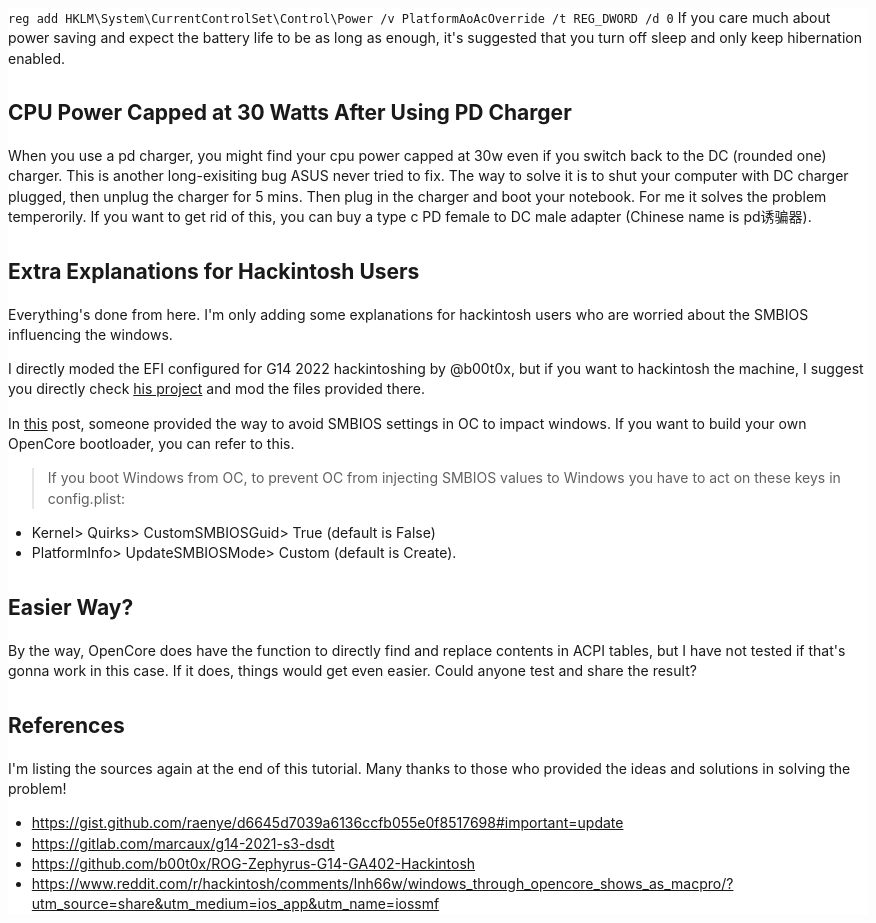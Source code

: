 ```reg add HKLM\System\CurrentControlSet\Control\Power /v PlatformAoAcOverride /t REG_DWORD /d 0```
If you care much about power saving and expect the battery life to be as long as enough, it's suggested that you turn off sleep and only keep hibernation enabled.

## CPU Power Capped at 30 Watts After Using PD Charger
When you use a pd charger, you might find your cpu power capped at 30w even if you switch back to the DC (rounded one) charger. This is another long-exisiting bug ASUS never tried to fix. The way to solve it is to shut your computer with DC charger plugged, then unplug the charger for 5 mins. Then plug in the charger and boot your notebook. For me it solves the problem temperorily. If you want to get rid of this, you can buy a type c PD female to DC male adapter (Chinese name is pd诱骗器).

## Extra Explanations for Hackintosh Users
Everything's done from here. I'm only adding some explanations for hackintosh users who are worried about the SMBIOS influencing the windows.

I directly moded the EFI configured for G14 2022 hackintoshing by @b00t0x, but if you want to hackintosh the machine, I suggest you directly check [his project](https://github.com/b00t0x/ROG-Zephyrus-G14-GA402-Hackintosh) and mod the files provided there.

In [this](https://www.reddit.com/r/hackintosh/comments/lnh66w/windows_through_opencore_shows_as_macpro/?utm_source=share&utm_medium=ios_app&utm_name=iossmf) post, someone provided the way to avoid SMBIOS settings in OC to impact windows. If you want to build your own OpenCore bootloader, you can refer to this.

>If you boot Windows from OC, to prevent OC from injecting SMBIOS values to Windows you have to act on these keys in config.plist:
- Kernel> Quirks> CustomSMBIOSGuid> True (default is False)
- PlatformInfo> UpdateSMBIOSMode> Custom (default is Create).

## Easier Way?
By the way, OpenCore does have the function to directly find and replace contents in ACPI tables, but I have not tested if that's gonna work in this case. If it does, things would get even easier. Could anyone test and share the result?

## References
I'm listing the sources again at the end of this tutorial. Many thanks to those who provided the ideas and solutions in solving the problem!
- https://gist.github.com/raenye/d6645d7039a6136ccfb055e0f8517698#important=update
- https://gitlab.com/marcaux/g14-2021-s3-dsdt
- https://github.com/b00t0x/ROG-Zephyrus-G14-GA402-Hackintosh
- https://www.reddit.com/r/hackintosh/comments/lnh66w/windows_through_opencore_shows_as_macpro/?utm_source=share&utm_medium=ios_app&utm_name=iossmf
